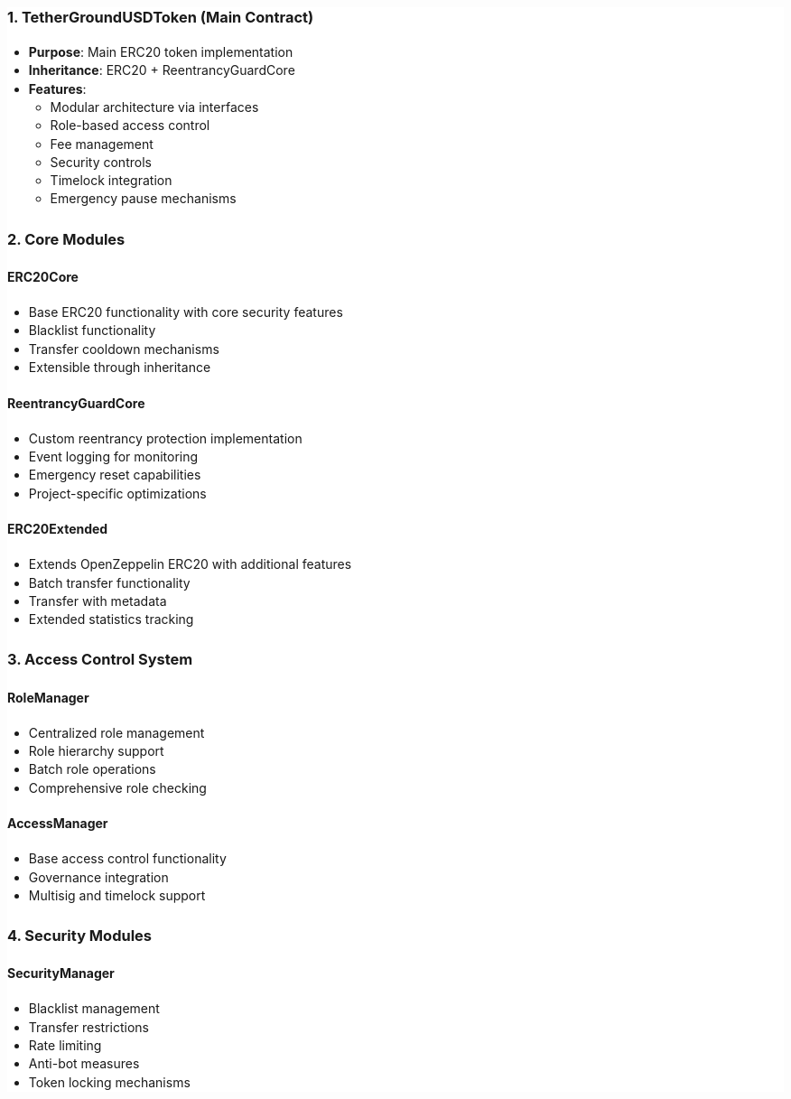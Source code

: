 ### 1. TetherGroundUSDToken (Main Contract)
- **Purpose**: Main ERC20 token implementation
- **Inheritance**: ERC20 + ReentrancyGuardCore
- **Features**: 
  - Modular architecture via interfaces
  - Role-based access control
  - Fee management
  - Security controls
  - Timelock integration
  - Emergency pause mechanisms

### 2. Core Modules

#### ERC20Core
- Base ERC20 functionality with core security features
- Blacklist functionality
- Transfer cooldown mechanisms
- Extensible through inheritance

#### ReentrancyGuardCore
- Custom reentrancy protection implementation
- Event logging for monitoring
- Emergency reset capabilities
- Project-specific optimizations

#### ERC20Extended
- Extends OpenZeppelin ERC20 with additional features
- Batch transfer functionality
- Transfer with metadata
- Extended statistics tracking

### 3. Access Control System

#### RoleManager
- Centralized role management
- Role hierarchy support
- Batch role operations
- Comprehensive role checking

#### AccessManager
- Base access control functionality
- Governance integration
- Multisig and timelock support

### 4. Security Modules

#### SecurityManager
- Blacklist management
- Transfer restrictions
- Rate limiting
- Anti-bot measures
- Token locking mechanisms
